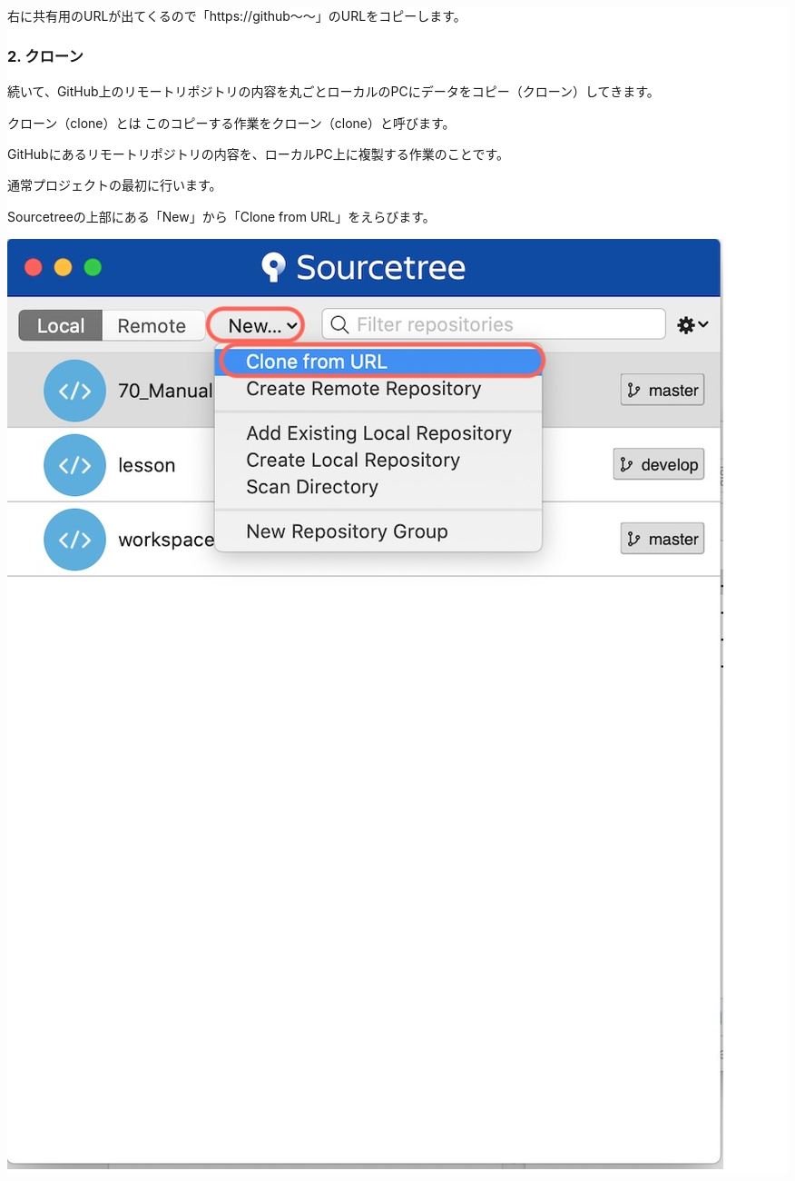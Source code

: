 右に共有用のURLが出てくるので「https://github〜〜」のURLをコピーします。

### 2. クローン

続いて、GitHub上のリモートリポジトリの内容を丸ごとローカルのPCにデータをコピー（クローン）してきます。

クローン（clone）とは このコピーする作業をクローン（clone）と呼びます。

GitHubにあるリモートリポジトリの内容を、ローカルPC上に複製する作業のことです。

通常プロジェクトの最初に行います。

Sourcetreeの上部にある「New」から「Clone from URL」をえらびます。

![Sourcetreeのクローンの手順](ss-sourcetree-add-repository-03.jpg)